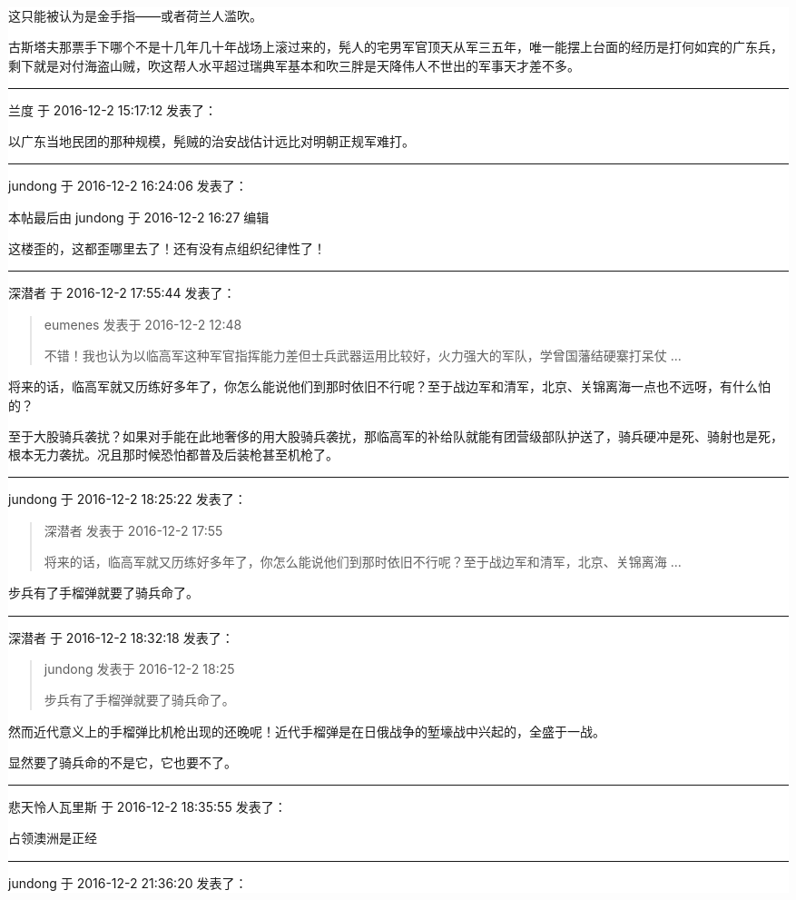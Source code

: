 这只能被认为是金手指——或者荷兰人滥吹。

古斯塔夫那票手下哪个不是十几年几十年战场上滚过来的，髡人的宅男军官顶天从军三五年，唯一能摆上台面的经历是打何如宾的广东兵，剩下就是对付海盗山贼，吹这帮人水平超过瑞典军基本和吹三胖是天降伟人不世出的军事天才差不多。

---

兰度 于 2016-12-2 15:17:12 发表了：

以广东当地民团的那种规模，髡贼的治安战估计远比对明朝正规军难打。

---

jundong 于 2016-12-2 16:24:06 发表了：

本帖最后由 jundong 于 2016-12-2 16:27 编辑

这楼歪的，这都歪哪里去了！还有没有点组织纪律性了！

---

深潜者 于 2016-12-2 17:55:44 发表了：

> eumenes 发表于 2016-12-2 12:48
>
> 不错！我也认为以临高军这种军官指挥能力差但士兵武器运用比较好，火力强大的军队，学曾国藩结硬寨打呆仗 ...

将来的话，临高军就又历练好多年了，你怎么能说他们到那时依旧不行呢？至于战边军和清军，北京、关锦离海一点也不远呀，有什么怕的？

至于大股骑兵袭扰？如果对手能在此地奢侈的用大股骑兵袭扰，那临高军的补给队就能有团营级部队护送了，骑兵硬冲是死、骑射也是死，根本无力袭扰。况且那时候恐怕都普及后装枪甚至机枪了。

---

jundong 于 2016-12-2 18:25:22 发表了：

> 深潜者 发表于 2016-12-2 17:55
>
> 将来的话，临高军就又历练好多年了，你怎么能说他们到那时依旧不行呢？至于战边军和清军，北京、关锦离海 ...

步兵有了手榴弹就要了骑兵命了。

---

深潜者 于 2016-12-2 18:32:18 发表了：

> jundong 发表于 2016-12-2 18:25
>
> 步兵有了手榴弹就要了骑兵命了。

然而近代意义上的手榴弹比机枪出现的还晚呢！近代手榴弹是在日俄战争的堑壕战中兴起的，全盛于一战。

显然要了骑兵命的不是它，它也要不了。

---

悲天怜人瓦里斯 于 2016-12-2 18:35:55 发表了：

占领澳洲是正经

---

jundong 于 2016-12-2 21:36:20 发表了：
